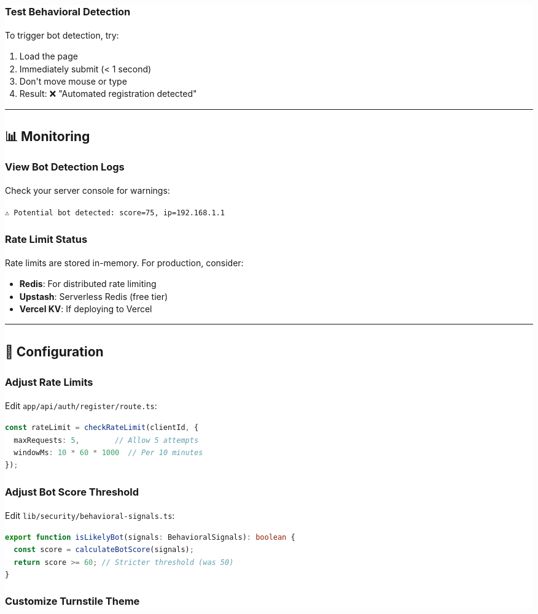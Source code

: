 ### Test Behavioral Detection

To trigger bot detection, try:
1. Load the page
2. Immediately submit (< 1 second)
3. Don't move mouse or type
4. Result: ❌ "Automated registration detected"

---

## 📊 Monitoring

### View Bot Detection Logs

Check your server console for warnings:

```
⚠ Potential bot detected: score=75, ip=192.168.1.1
```

### Rate Limit Status

Rate limits are stored in-memory. For production, consider:
- **Redis**: For distributed rate limiting
- **Upstash**: Serverless Redis (free tier)
- **Vercel KV**: If deploying to Vercel

---

## 🔧 Configuration

### Adjust Rate Limits

Edit `app/api/auth/register/route.ts`:

```typescript
const rateLimit = checkRateLimit(clientId, { 
  maxRequests: 5,        // Allow 5 attempts
  windowMs: 10 * 60 * 1000  // Per 10 minutes
});
```

### Adjust Bot Score Threshold

Edit `lib/security/behavioral-signals.ts`:

```typescript
export function isLikelyBot(signals: BehavioralSignals): boolean {
  const score = calculateBotScore(signals);
  return score >= 60; // Stricter threshold (was 50)
}
```

### Customize Turnstile Theme
